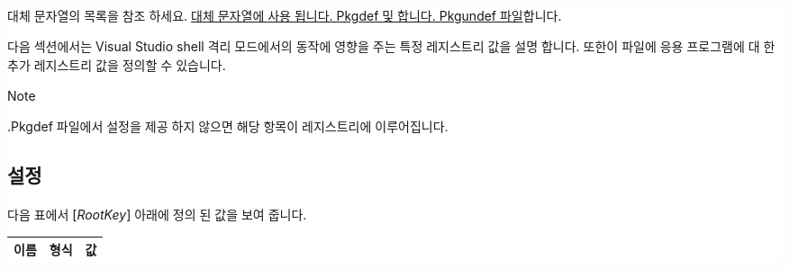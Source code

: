  대체 문자열의 목록을 참조 하세요. [대체 문자열에 사용 됩니다. Pkgdef 및 합니다. Pkgundef 파일](../extensibility/substitution-strings-used-in-dot-pkgdef-and-dot-pkgundef-files.md)합니다.  

 다음 섹션에서는 Visual Studio shell 격리 모드에서의 동작에 영향을 주는 특정 레지스트리 값을 설명 합니다. 또한이 파일에 응용 프로그램에 대 한 추가 레지스트리 값을 정의할 수 있습니다.  

> [!NOTE]
> .Pkgdef 파일에서 설정을 제공 하지 않으면 해당 항목이 레지스트리에 이루어집니다.  

## <a name="settings"></a>설정  
 다음 표에서 [$RootKey$] 아래에 정의 된 값을 보여 줍니다.  

|              이름               |  형식  |                                                                                                                                                                                                                                                                                                                                                                                                                                                                                                                                                                                                                                                                                                                                                                                                                                                                                                                                                                                                                                                                                                                값                                                                                                                                                                                                                                                                                                                                                                                                                                                                                                                                                                                                                                                                                                                                                                                                                                                                                                                                                                                                                                                                                                                |
|---------------------------------|--------|-------------------------------------------------------------------------------------------------------------------------------------------------------------------------------------------------------------------------------------------------------------------------------------------------------------------------------------------------------------------------------------------------------------------------------------------------------------------------------------------------------------------------------------------------------------------------------------------------------------------------------------------------------------------------------------------------------------------------------------------------------------------------------------------------------------------------------------------------------------------------------------------------------------------------------------------------------------------------------------------------------------------------------------------------------------------------------------------------------------------------------------------------------------------------------------------------------------------------------------------------------------------------------------------------------------------------------------------------------------------------------------------------------------------------------------------------------------------------------------------------------------------------------------------------------------------------------------------------------------------------------------------------------------------------------------------------------------------------------------------------------------------------------------------------------------------------------------------------------------------------------------------------------------------------------------------------------------------------------------------------------------------------------------------------------------------------------------------------------------------------------------------------------------------------------------------------------------------------------------|